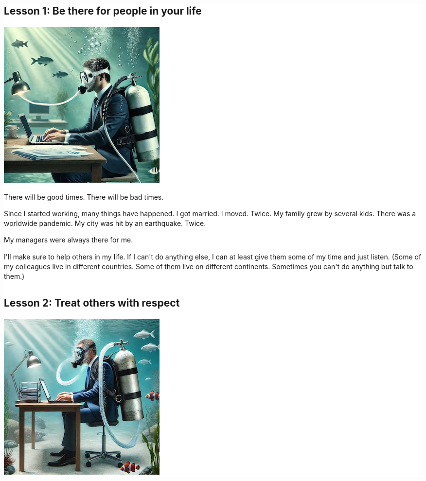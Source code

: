 ## Lesson 1: Be there for people in your life

![Manager working under water](assets/2024/chatgpt/5.jpeg "Manager working under water")

There will be good times. There will be bad times.

Since I started working, many things have happened. I got married. I moved. Twice. My family grew by several kids. There was a worldwide pandemic. My city was hit by an earthquake. Twice.

My managers were always there for me.

I'll make sure to help others in my life. If I can't do anything else, I can at least give them some of my time and just listen. (Some of my colleagues live in different countries. Some of them live on different continents. Sometimes you can't do anything but talk to them.)

## Lesson 2: Treat others with respect

![Manager working under water](assets/2024/chatgpt/6.jpeg "Manager working under water")
